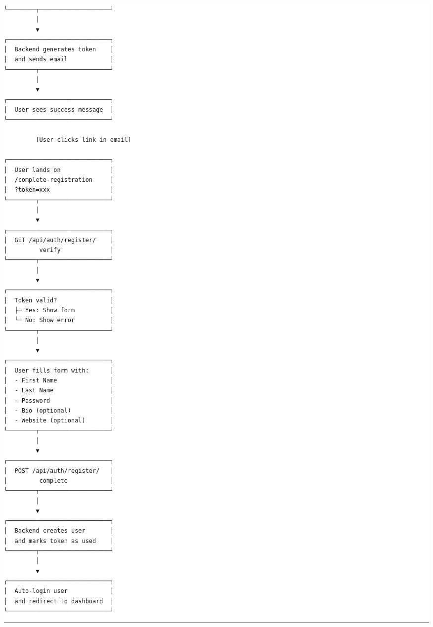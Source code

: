 ```
└────────┬────────────────────┘
         │
         ▼
┌─────────────────────────────┐
│  Backend generates token    │
│  and sends email            │
└────────┬────────────────────┘
         │
         ▼
┌─────────────────────────────┐
│  User sees success message  │
└─────────────────────────────┘

         [User clicks link in email]

┌─────────────────────────────┐
│  User lands on              │
│  /complete-registration     │
│  ?token=xxx                 │
└────────┬────────────────────┘
         │
         ▼
┌─────────────────────────────┐
│  GET /api/auth/register/    │
│         verify              │
└────────┬────────────────────┘
         │
         ▼
┌─────────────────────────────┐
│  Token valid?               │
│  ├─ Yes: Show form          │
│  └─ No: Show error          │
└────────┬────────────────────┘
         │
         ▼
┌─────────────────────────────┐
│  User fills form with:      │
│  - First Name               │
│  - Last Name                │
│  - Password                 │
│  - Bio (optional)           │
│  - Website (optional)       │
└────────┬────────────────────┘
         │
         ▼
┌─────────────────────────────┐
│  POST /api/auth/register/   │
│         complete            │
└────────┬────────────────────┘
         │
         ▼
┌─────────────────────────────┐
│  Backend creates user       │
│  and marks token as used    │
└────────┬────────────────────┘
         │
         ▼
┌─────────────────────────────┐
│  Auto-login user            │
│  and redirect to dashboard  │
└─────────────────────────────┘
```

---